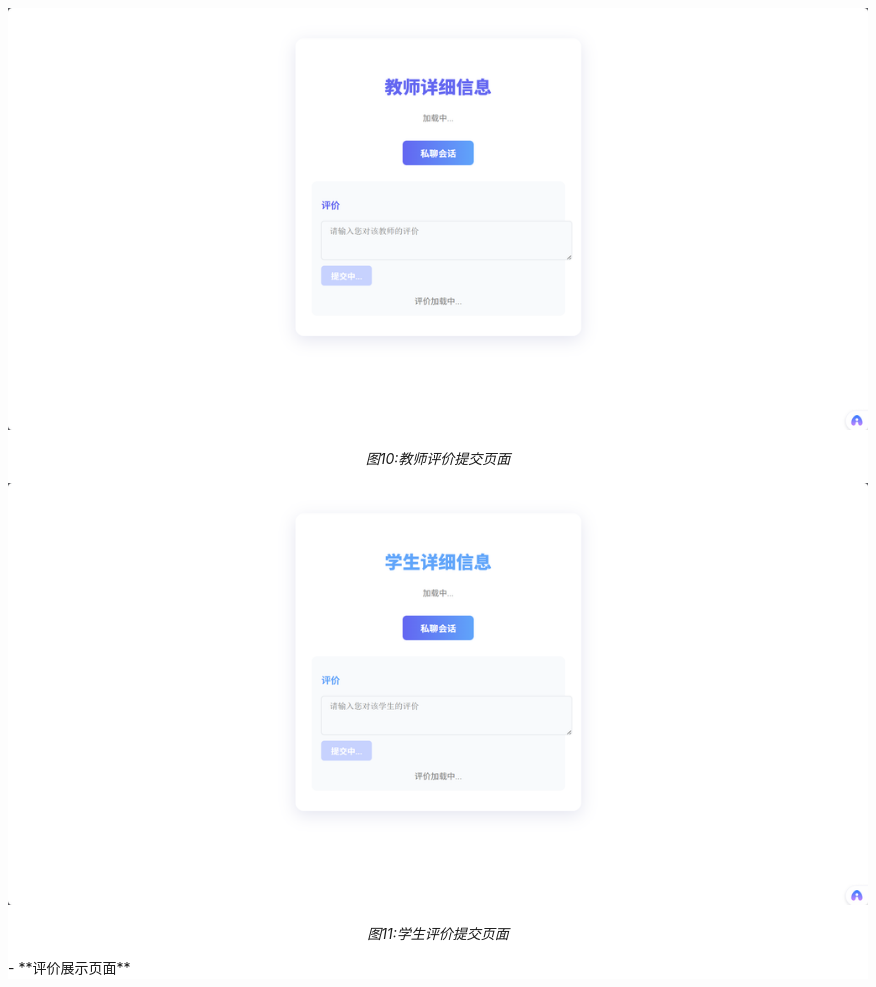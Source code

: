   <div align="center">
    <img src=".\image\teacher_evaluate.png">
    <p><i>图10:教师评价提交页面</i></p>
  </div>

  <div align="center">
    <img src=".\image\student_evaluate.png">
    <p><i>图11:学生评价提交页面</i></p>
  </div>
- **评价展示页面**
